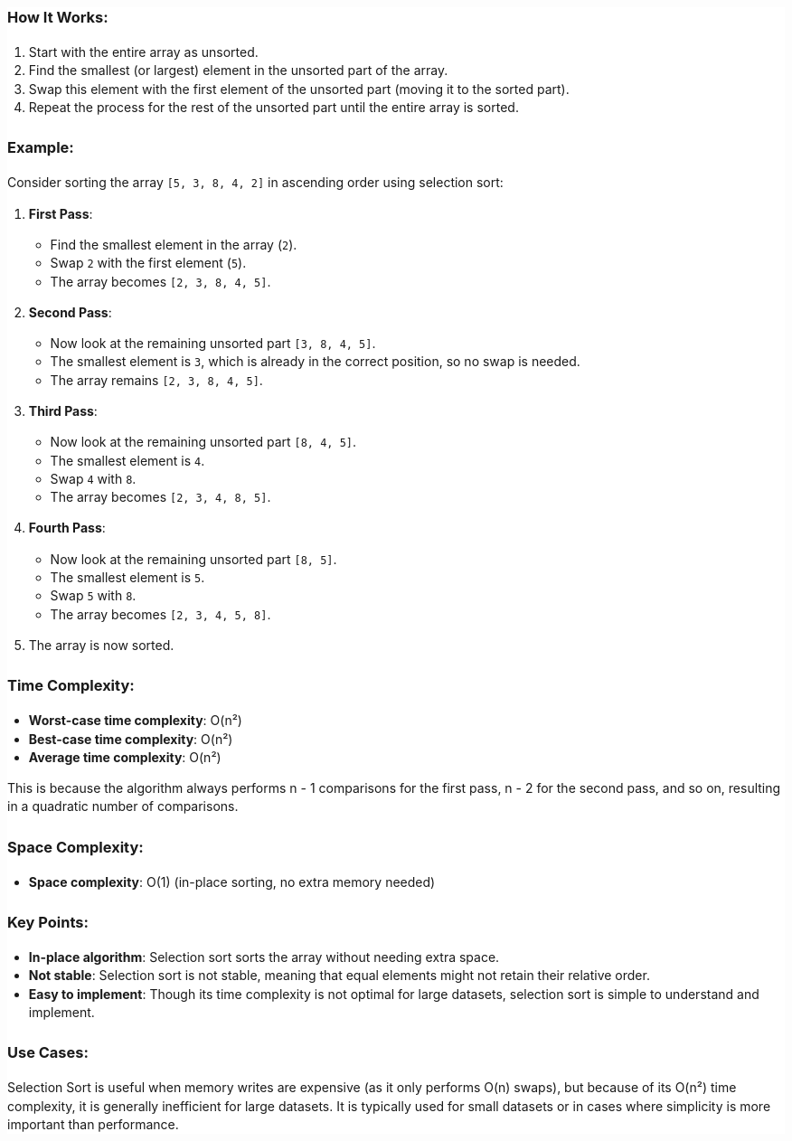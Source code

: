 ### How It Works:
1. Start with the entire array as unsorted.
2. Find the smallest (or largest) element in the unsorted part of the array.
3. Swap this element with the first element of the unsorted part (moving it to the sorted part).
4. Repeat the process for the rest of the unsorted part until the entire array is sorted.

### Example:
Consider sorting the array `[5, 3, 8, 4, 2]` in ascending order using selection sort:
1. **First Pass**:
   - Find the smallest element in the array (`2`).
   - Swap `2` with the first element (`5`).
   - The array becomes `[2, 3, 8, 4, 5]`.

2. **Second Pass**:
   - Now look at the remaining unsorted part `[3, 8, 4, 5]`.
   - The smallest element is `3`, which is already in the correct position, so no swap is needed.
   - The array remains `[2, 3, 8, 4, 5]`.

3. **Third Pass**:
   - Now look at the remaining unsorted part `[8, 4, 5]`.
   - The smallest element is `4`.
   - Swap `4` with `8`.
   - The array becomes `[2, 3, 4, 8, 5]`.

4. **Fourth Pass**:
   - Now look at the remaining unsorted part `[8, 5]`.
   - The smallest element is `5`.
   - Swap `5` with `8`.
   - The array becomes `[2, 3, 4, 5, 8]`.

5. The array is now sorted.

### Time Complexity:
- **Worst-case time complexity**: O(n²)
- **Best-case time complexity**: O(n²)
- **Average time complexity**: O(n²)

This is because the algorithm always performs n - 1 comparisons for the first pass, n - 2 for the second pass, and so on, resulting in a quadratic number of comparisons.

### Space Complexity:
- **Space complexity**: O(1) (in-place sorting, no extra memory needed)

### Key Points:
- **In-place algorithm**: Selection sort sorts the array without needing extra space.
- **Not stable**: Selection sort is not stable, meaning that equal elements might not retain their relative order.
- **Easy to implement**: Though its time complexity is not optimal for large datasets, selection sort is simple to understand and implement.
  
### Use Cases:
Selection Sort is useful when memory writes are expensive (as it only performs O(n) swaps), but because of its O(n²) time complexity, it is generally inefficient for large datasets. It is typically used for small datasets or in cases where simplicity is more important than performance.
